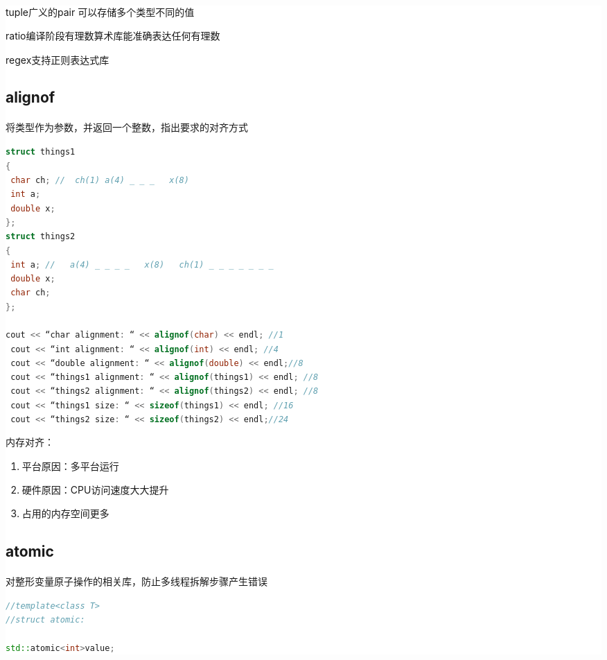 tuple广义的pair  可以存储多个类型不同的值

ratio编译阶段有理数算术库能准确表达任何有理数

regex支持正则表达式库

## alignof

将类型作为参数，并返回一个整数，指出要求的对齐方式

~~~cpp
struct things1 
{ 
 char ch; //  ch(1) a(4) _ _ _   x(8)
 int a; 
 double x; 
}; 
struct things2 
{ 
 int a; //   a(4) _ _ _ _   x(8)   ch(1) _ _ _ _ _ _ _
 double x; 
 char ch; 
};

cout << “char alignment: “ << alignof(char) << endl; //1
 cout << “int alignment: “ << alignof(int) << endl; //4
 cout << “double alignment: “ << alignof(double) << endl;//8 
 cout << “things1 alignment: “ << alignof(things1) << endl; //8
 cout << “things2 alignment: “ << alignof(things2) << endl; //8
 cout << “things1 size: “ << sizeof(things1) << endl; //16
 cout << “things2 size: “ << sizeof(things2) << endl;//24
~~~

内存对齐：

1. 平台原因：多平台运行

2. 硬件原因：CPU访问速度大大提升

3. 占用的内存空间更多

## atomic

对整形变量原子操作的相关库，防止多线程拆解步骤产生错误

~~~cpp
//template<class T>
//struct atomic:

std::atomic<int>value;

~~~

